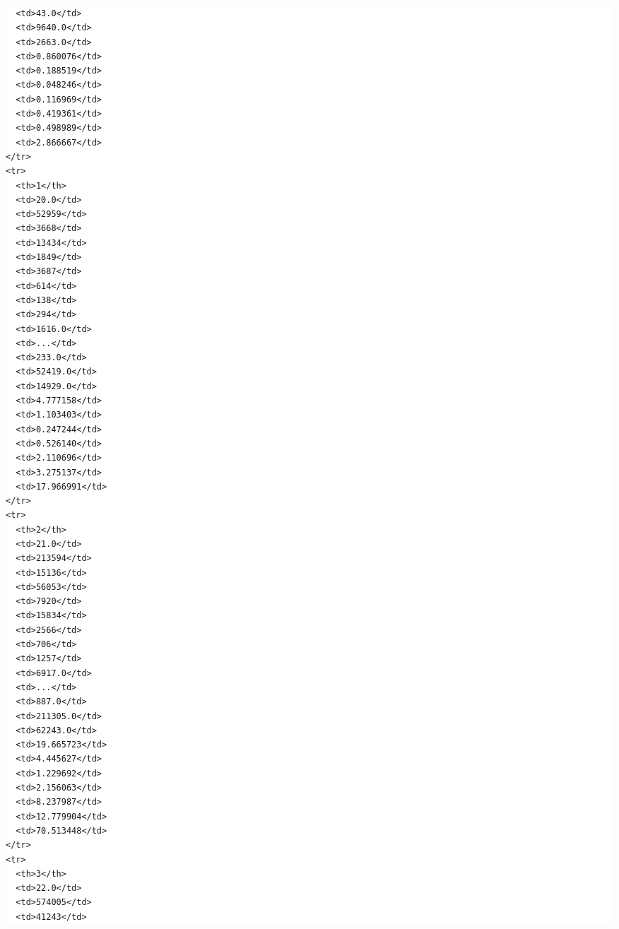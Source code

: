       <td>43.0</td>
      <td>9640.0</td>
      <td>2663.0</td>
      <td>0.860076</td>
      <td>0.188519</td>
      <td>0.048246</td>
      <td>0.116969</td>
      <td>0.419361</td>
      <td>0.498989</td>
      <td>2.866667</td>
    </tr>
    <tr>
      <th>1</th>
      <td>20.0</td>
      <td>52959</td>
      <td>3668</td>
      <td>13434</td>
      <td>1849</td>
      <td>3687</td>
      <td>614</td>
      <td>138</td>
      <td>294</td>
      <td>1616.0</td>
      <td>...</td>
      <td>233.0</td>
      <td>52419.0</td>
      <td>14929.0</td>
      <td>4.777158</td>
      <td>1.103403</td>
      <td>0.247244</td>
      <td>0.526140</td>
      <td>2.110696</td>
      <td>3.275137</td>
      <td>17.966991</td>
    </tr>
    <tr>
      <th>2</th>
      <td>21.0</td>
      <td>213594</td>
      <td>15136</td>
      <td>56053</td>
      <td>7920</td>
      <td>15834</td>
      <td>2566</td>
      <td>706</td>
      <td>1257</td>
      <td>6917.0</td>
      <td>...</td>
      <td>887.0</td>
      <td>211305.0</td>
      <td>62243.0</td>
      <td>19.665723</td>
      <td>4.445627</td>
      <td>1.229692</td>
      <td>2.156063</td>
      <td>8.237987</td>
      <td>12.779904</td>
      <td>70.513448</td>
    </tr>
    <tr>
      <th>3</th>
      <td>22.0</td>
      <td>574005</td>
      <td>41243</td>